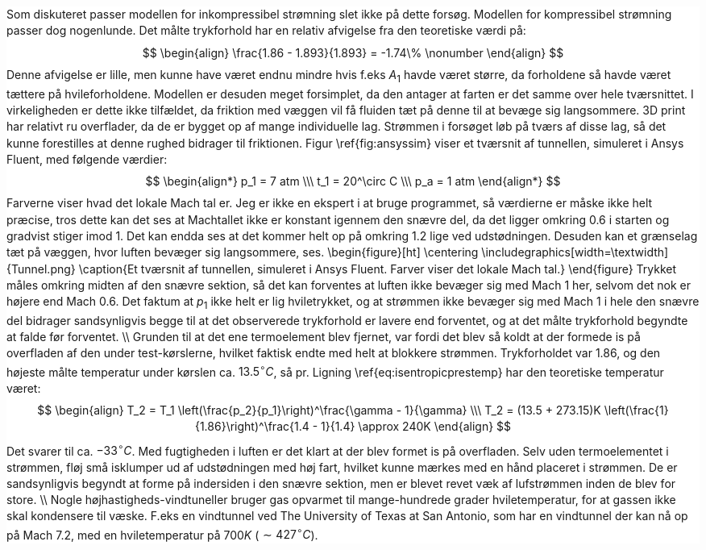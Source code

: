 Som diskuteret passer modellen for inkompressibel strømning slet ikke på dette forsøg. Modellen for kompressibel strømning passer dog nogenlunde. Det målte trykforhold har en relativ afvigelse fra den teoretiske værdi på:
$$
\begin{align}
    \frac{1.86 - 1.893}{1.893} = -1.74\% \nonumber
\end{align}
$$
Denne afvigelse er lille, men kunne have været endnu mindre hvis f.eks $A_1$ havde været større, da forholdene så havde været tættere på hvileforholdene. Modellen er desuden meget forsimplet, da den antager at farten er det samme over hele tværsnittet. I virkeligheden er dette ikke tilfældet, da friktion med væggen vil få fluiden tæt på denne til at bevæge sig langsommere. 3D print har relativt ru overflader, da de er bygget op af mange individuelle lag. Strømmen i forsøget løb på tværs af disse lag, så det kunne forestilles at denne rughed bidrager til friktionen. Figur \ref{fig:ansyssim} viser et tværsnit af tunnellen, simuleret i Ansys Fluent, med følgende værdier:
$$
\begin{align*}
    p_1 = 7 atm \\\
    t_1 = 20^\circ C \\\
    p_a = 1 atm
\end{align*}
$$
Farverne viser hvad det lokale Mach tal er. Jeg er ikke en ekspert i at bruge programmet, så værdierne er måske ikke helt præcise, tros dette kan det ses at Machtallet ikke er konstant igennem den snævre del, da det ligger omkring $0.6$ i starten og gradvist stiger imod 1. Det kan endda ses at det kommer helt op på omkring $1.2$ lige ved udstødningen. Desuden kan et grænselag tæt på væggen, hvor luften bevæger sig langsommere, ses.
\begin{figure}[ht]
    \centering
    \includegraphics[width=\textwidth]{Tunnel.png}
    \caption{Et tværsnit af tunnellen, simuleret i Ansys Fluent. Farver viser det lokale Mach tal.}
\end{figure}
Trykket måles omkring midten af den snævre sektion, så det kan forventes at luften ikke bevæger sig med Mach $1$ her, selvom det nok er højere end Mach $0.6$. Det faktum at $p_1$ ikke helt er lig hviletrykket, og at strømmen ikke bevæger sig med Mach $1$ i hele den snævre del bidrager sandsynligvis begge til at det observerede trykforhold er lavere end forventet, og at det målte trykforhold begyndte at falde før forventet. \\\\
Grunden til at det ene termoelement blev fjernet, var fordi det blev så koldt at der formede is på overfladen af den under test-kørslerne, hvilket faktisk endte med helt at blokkere strømmen. Trykforholdet var $1.86$, og den højeste målte temperatur under kørslen ca. $13.5^\circ C$, så pr. Ligning \ref{eq:isentropicprestemp} har den teoretiske temperatur været:
$$
\begin{align}
    T_2 = T_1 \left(\frac{p_2}{p_1}\right)^\frac{\gamma - 1}{\gamma} \\\
    T_2 = (13.5 + 273.15)K \left(\frac{1}{1.86}\right)^\frac{1.4 - 1}{1.4} \approx 240K
\end{align}
$$
Det svarer til ca. $-33^\circ C$. Med fugtigheden i luften er det klart at der blev formet is på overfladen. Selv uden termoelementet i strømmen, fløj små isklumper ud af udstødningen med høj fart, hvilket kunne mærkes med en hånd placeret i strømmen. De er sandsynligvis begyndt at forme på indersiden i den snævre sektion, men er blevet revet væk af lufstrømmen inden de blev for store. \\\\
Nogle højhastigheds-vindtuneller bruger gas opvarmet til mange-hundrede grader hviletemperatur, for at gassen ikke skal kondensere til væske. F.eks en vindtunnel ved The University of Texas at San Antonio, som har en vindtunnel der kan nå op på Mach 7.2, med en hviletemperatur på $700K$ ($\sim 427^\circ C$).
